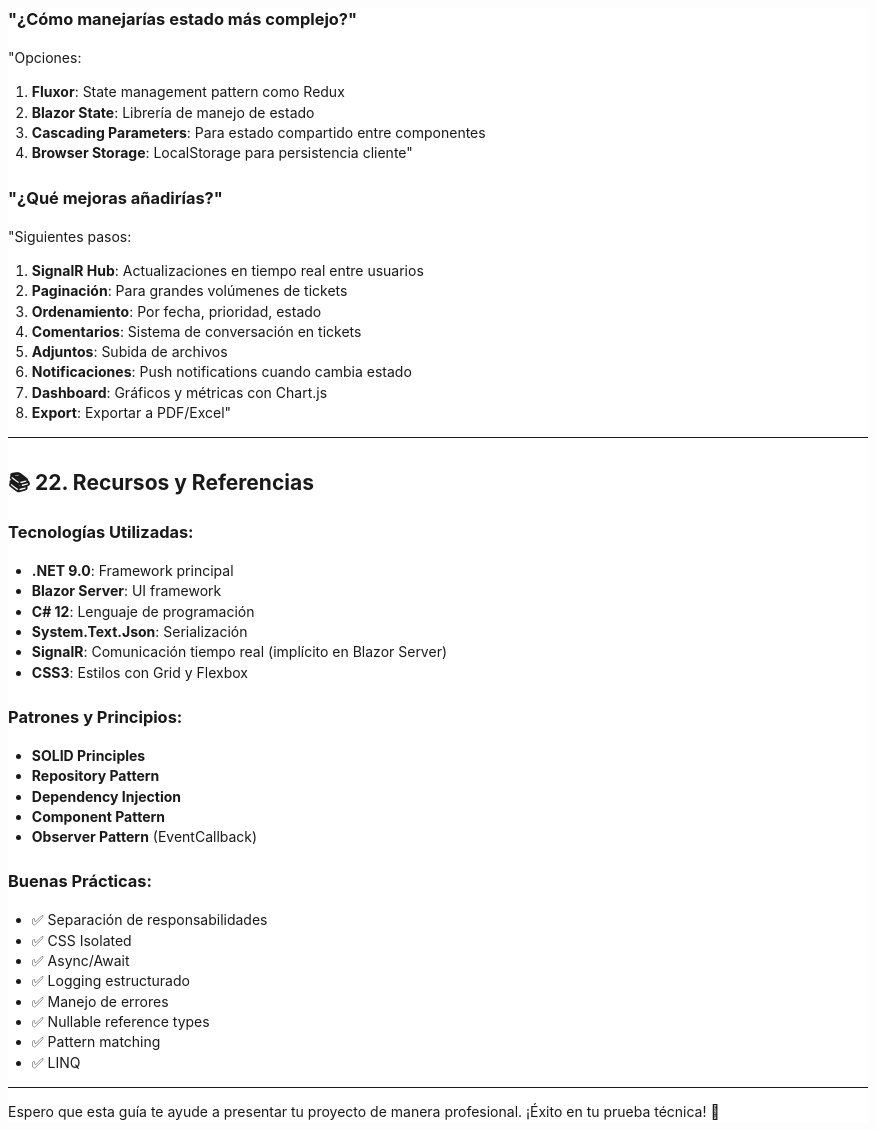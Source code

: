 ### "¿Cómo manejarías estado más complejo?"

"Opciones:
1. **Fluxor**: State management pattern como Redux
2. **Blazor State**: Librería de manejo de estado
3. **Cascading Parameters**: Para estado compartido entre componentes
4. **Browser Storage**: LocalStorage para persistencia cliente"

### "¿Qué mejoras añadirías?"

"Siguientes pasos:
1. **SignalR Hub**: Actualizaciones en tiempo real entre usuarios
2. **Paginación**: Para grandes volúmenes de tickets
3. **Ordenamiento**: Por fecha, prioridad, estado
4. **Comentarios**: Sistema de conversación en tickets
5. **Adjuntos**: Subida de archivos
6. **Notificaciones**: Push notifications cuando cambia estado
7. **Dashboard**: Gráficos y métricas con Chart.js
8. **Export**: Exportar a PDF/Excel"

---

## 📚 22. Recursos y Referencias

### Tecnologías Utilizadas:

- **.NET 9.0**: Framework principal
- **Blazor Server**: UI framework
- **C# 12**: Lenguaje de programación
- **System.Text.Json**: Serialización
- **SignalR**: Comunicación tiempo real (implícito en Blazor Server)
- **CSS3**: Estilos con Grid y Flexbox

### Patrones y Principios:

- **SOLID Principles**
- **Repository Pattern**
- **Dependency Injection**
- **Component Pattern**
- **Observer Pattern** (EventCallback)

### Buenas Prácticas:

- ✅ Separación de responsabilidades
- ✅ CSS Isolated
- ✅ Async/Await
- ✅ Logging estructurado
- ✅ Manejo de errores
- ✅ Nullable reference types
- ✅ Pattern matching
- ✅ LINQ

---

Espero que esta guía te ayude a presentar tu proyecto de manera profesional. ¡Éxito en tu prueba técnica! 🚀
